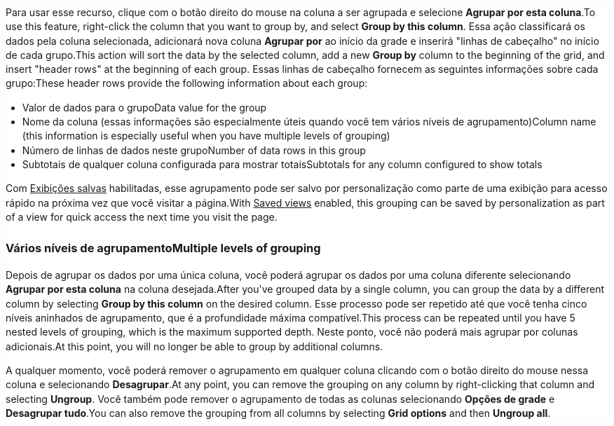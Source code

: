 <span data-ttu-id="3d972-198">Para usar esse recurso, clique com o botão direito do mouse na coluna a ser agrupada e selecione **Agrupar por esta coluna**.</span><span class="sxs-lookup"><span data-stu-id="3d972-198">To use this feature, right-click the column that you want to group by, and select **Group by this column**.</span></span> <span data-ttu-id="3d972-199">Essa ação classificará os dados pela coluna selecionada, adicionará nova coluna **Agrupar por** ao início da grade e inserirá "linhas de cabeçalho" no início de cada grupo.</span><span class="sxs-lookup"><span data-stu-id="3d972-199">This action will sort the data by the selected column, add a new **Group by** column to the beginning of the grid, and insert "header rows" at the beginning of each group.</span></span> <span data-ttu-id="3d972-200">Essas linhas de cabeçalho fornecem as seguintes informações sobre cada grupo:</span><span class="sxs-lookup"><span data-stu-id="3d972-200">These header rows provide the following information about each group:</span></span> 
-  <span data-ttu-id="3d972-201">Valor de dados para o grupo</span><span class="sxs-lookup"><span data-stu-id="3d972-201">Data value for the group</span></span> 
-  <span data-ttu-id="3d972-202">Nome da coluna (essas informações são especialmente úteis quando você tem vários níveis de agrupamento)</span><span class="sxs-lookup"><span data-stu-id="3d972-202">Column name (this information is especially useful when you have multiple levels of grouping)</span></span>  
-  <span data-ttu-id="3d972-203">Número de linhas de dados neste grupo</span><span class="sxs-lookup"><span data-stu-id="3d972-203">Number of data rows in this group</span></span>
-  <span data-ttu-id="3d972-204">Subtotais de qualquer coluna configurada para mostrar totais</span><span class="sxs-lookup"><span data-stu-id="3d972-204">Subtotals for any column configured to show totals</span></span>

<span data-ttu-id="3d972-205">Com [Exibições salvas](saved-views.md) habilitadas, esse agrupamento pode ser salvo por personalização como parte de uma exibição para acesso rápido na próxima vez que você visitar a página.</span><span class="sxs-lookup"><span data-stu-id="3d972-205">With [Saved views](saved-views.md) enabled, this grouping can be saved by personalization as part of a view for quick access the next time you visit the page.</span></span>  

### <a name="multiple-levels-of-grouping"></a><span data-ttu-id="3d972-206">Vários níveis de agrupamento</span><span class="sxs-lookup"><span data-stu-id="3d972-206">Multiple levels of grouping</span></span>
<span data-ttu-id="3d972-207">Depois de agrupar os dados por uma única coluna, você poderá agrupar os dados por uma coluna diferente selecionando **Agrupar por esta coluna** na coluna desejada.</span><span class="sxs-lookup"><span data-stu-id="3d972-207">After you've grouped data by a single column, you can group the data by a different column by selecting **Group by this column** on the desired column.</span></span> <span data-ttu-id="3d972-208">Esse processo pode ser repetido até que você tenha cinco níveis aninhados de agrupamento, que é a profundidade máxima compatível.</span><span class="sxs-lookup"><span data-stu-id="3d972-208">This process can be repeated until you have 5 nested levels of grouping, which is the maximum supported depth.</span></span> <span data-ttu-id="3d972-209">Neste ponto, você não poderá mais agrupar por colunas adicionais.</span><span class="sxs-lookup"><span data-stu-id="3d972-209">At this point, you will no longer be able to group by additional columns.</span></span>  

<span data-ttu-id="3d972-210">A qualquer momento, você poderá remover o agrupamento em qualquer coluna clicando com o botão direito do mouse nessa coluna e selecionando **Desagrupar**.</span><span class="sxs-lookup"><span data-stu-id="3d972-210">At any point, you can remove the grouping on any column by right-clicking that column and selecting **Ungroup**.</span></span> <span data-ttu-id="3d972-211">Você também pode remover o agrupamento de todas as colunas selecionando **Opções de grade** e **Desagrupar tudo**.</span><span class="sxs-lookup"><span data-stu-id="3d972-211">You can also remove the grouping from all columns by selecting **Grid options** and then **Ungroup all**.</span></span>   
